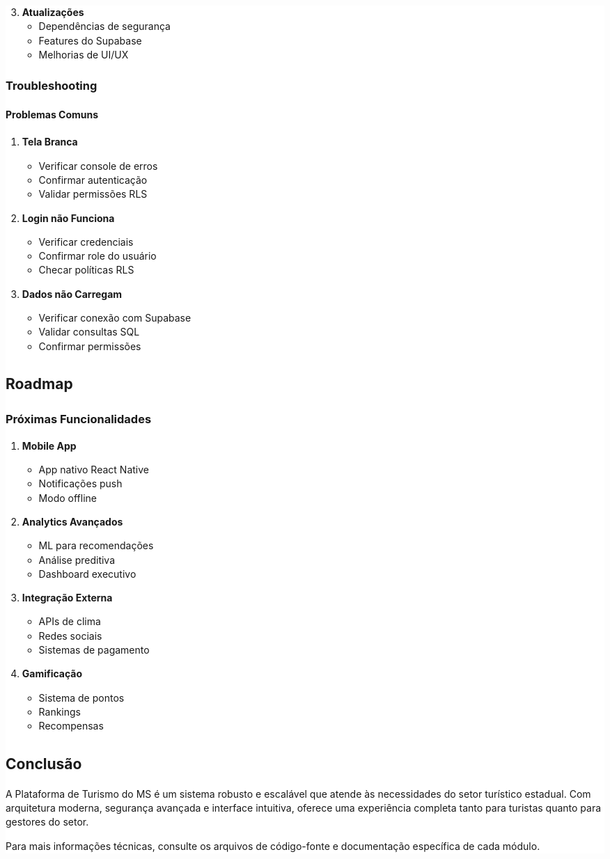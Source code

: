 3. **Atualizações**
   - Dependências de segurança
   - Features do Supabase
   - Melhorias de UI/UX

### Troubleshooting

#### Problemas Comuns

1. **Tela Branca**
   - Verificar console de erros
   - Confirmar autenticação
   - Validar permissões RLS

2. **Login não Funciona**
   - Verificar credenciais
   - Confirmar role do usuário
   - Checar políticas RLS

3. **Dados não Carregam**
   - Verificar conexão com Supabase
   - Validar consultas SQL
   - Confirmar permissões

## Roadmap

### Próximas Funcionalidades

1. **Mobile App**
   - App nativo React Native
   - Notificações push
   - Modo offline

2. **Analytics Avançados**
   - ML para recomendações
   - Análise preditiva
   - Dashboard executivo

3. **Integração Externa**
   - APIs de clima
   - Redes sociais
   - Sistemas de pagamento

4. **Gamificação**
   - Sistema de pontos
   - Rankings
   - Recompensas

## Conclusão

A Plataforma de Turismo do MS é um sistema robusto e escalável que atende às necessidades do setor turístico estadual. Com arquitetura moderna, segurança avançada e interface intuitiva, oferece uma experiência completa tanto para turistas quanto para gestores do setor.

Para mais informações técnicas, consulte os arquivos de código-fonte e documentação específica de cada módulo.